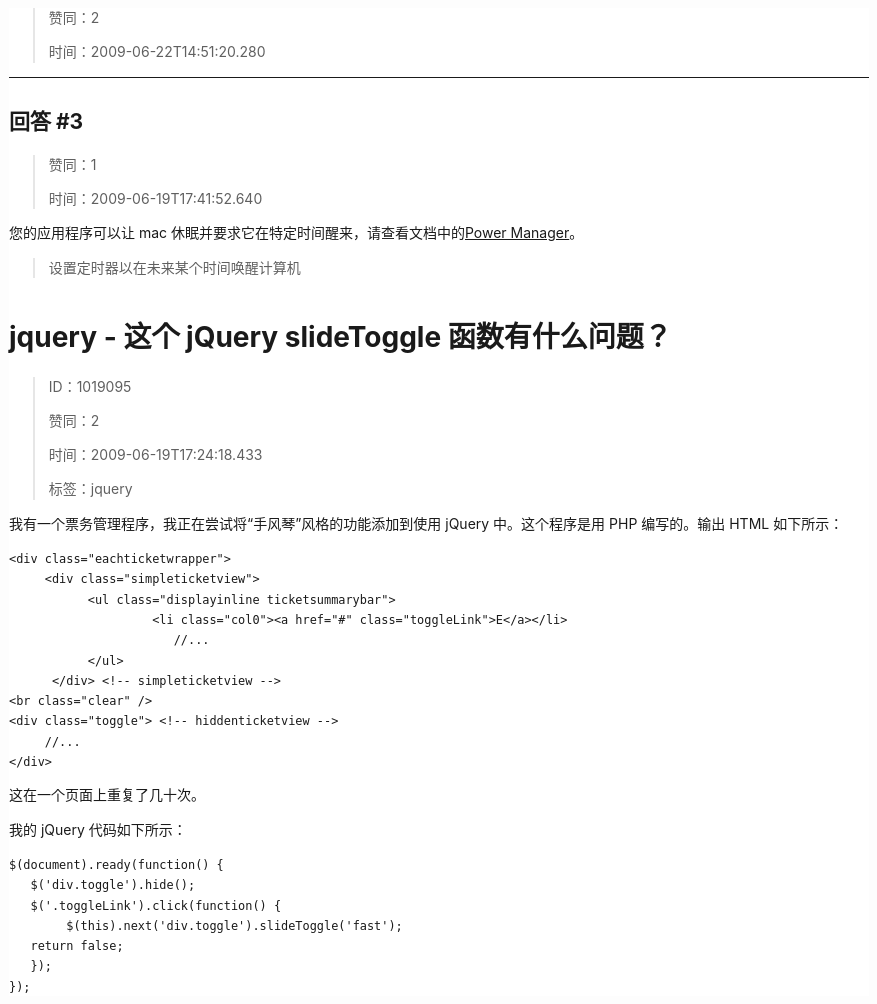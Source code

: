> 赞同：2
> 
> 时间：2009-06-22T14:51:20.280

* * *

## 回答 #3

> 赞同：1
> 
> 时间：2009-06-19T17:41:52.640

您的应用程序可以让 mac 休眠并要求它在特定时间醒来，请查看文档中的[Power Manager](http://developer.apple.com/documentation/Carbon/Reference/Power_Manager/Reference/reference.html)。

> 设置定时器以在未来某个时间唤醒计算机

# jquery - 这个 jQuery slideToggle 函数有什么问题？

> ID：1019095
> 
> 赞同：2
> 
> 时间：2009-06-19T17:24:18.433
> 
> 标签：jquery

我有一个票务管理程序，我正在尝试将“手风琴”风格的功能添加到使用 jQuery 中。这个程序是用 PHP 编写的。输出 HTML 如下所示：

```
<div class="eachticketwrapper">
     <div class="simpleticketview">
           <ul class="displayinline ticketsummarybar">
                    <li class="col0"><a href="#" class="toggleLink">E</a></li>
                       //...
           </ul>
      </div> <!-- simpleticketview -->
<br class="clear" />
<div class="toggle"> <!-- hiddenticketview -->
     //...
</div> 
```

这在一个页面上重复了几十次。

我的 jQuery 代码如下所示：

```
$(document).ready(function() {
   $('div.toggle').hide();
   $('.toggleLink').click(function() {
        $(this).next('div.toggle').slideToggle('fast');
   return false;
   });
}); 
```
